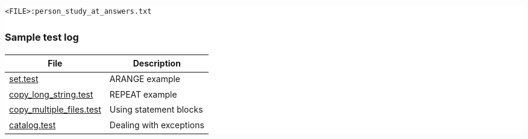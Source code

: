 ```
<FILE>:person_study_at_answers.txt

```

### Sample test log

| File                                                                                                                                                   | Description             |
| ------------------------------------------------------------------------------------------------------------------------------------------------------ | ----------------------- |
| [set.test](https://github.com/kuzudb/kuzu/blob/1bd26e46eac7a5de1d8776bab74988b05c4913dc/test/test_files/tinysnb/update_node/set.test#LL78C33-L78C36)   | ARANGE example          |
| [copy_long_string.test](https://github.com/kuzudb/kuzu/blob/1bd26e46eac7a5de1d8776bab74988b05c4913dc/test/test_files/copy/copy_long_string.test)       | REPEAT example          |
| [copy_multiple_files.test](https://github.com/kuzudb/kuzu/blob/1bd26e46eac7a5de1d8776bab74988b05c4913dc/test/test_files/copy/copy_multiple_files.test) | Using statement blocks  |
| [catalog.test](https://github.com/kuzudb/kuzu/blob/1bd26e46eac7a5de1d8776bab74988b05c4913dc/test/test_files/exceptions/catalog/catalog.test)           | Dealing with exceptions |
